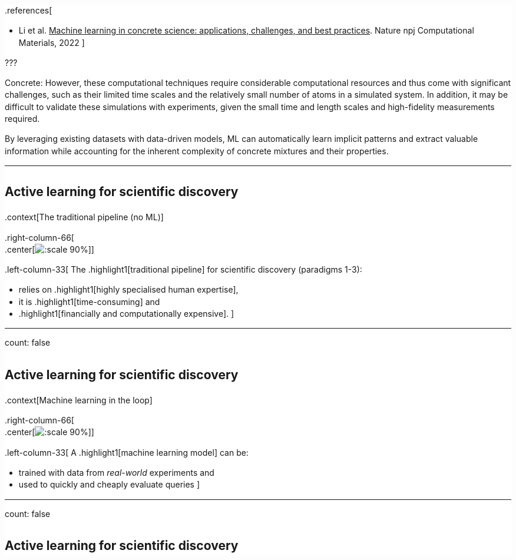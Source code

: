 .references[
* Li et al. [Machine learning in concrete science: applications, challenges, and best practices](https://www.nature.com/articles/s41524-022-00810-x). Nature  npj Computational Materials, 2022
]

???

Concrete: However, these computational techniques require considerable computational resources and thus come with significant challenges, such as their limited time scales and the relatively small number of atoms in a simulated system. In addition, it may be difficult to validate these simulations with experiments, given the small time and length scales and high-fidelity measurements required.

By leveraging existing datasets with data-driven models, ML can automatically learn implicit patterns and extract valuable information while accounting for the inherent complexity of concrete mixtures and their properties.

---

## Active learning for scientific discovery

.context[The traditional pipeline (no ML)]

.right-column-66[<br>.center[![:scale 90%](../assets/images/slides/materials/activelearning_noml.png)]]

.left-column-33[
The .highlight1[traditional pipeline] for scientific discovery (paradigms 1-3):
* relies on .highlight1[highly specialised human expertise],
* it is .highlight1[time-consuming] and
* .highlight1[financially and computationally expensive].
]

---

count: false

## Active learning for scientific discovery

.context[Machine learning in the loop]

.right-column-66[<br>.center[![:scale 90%](../assets/images/slides/materials/activelearning_ml.png)]]

.left-column-33[
A .highlight1[machine learning model] can be:
* trained with data from _real-world_ experiments and
* used to quickly and cheaply evaluate queries
]

---

count: false

## Active learning for scientific discovery
